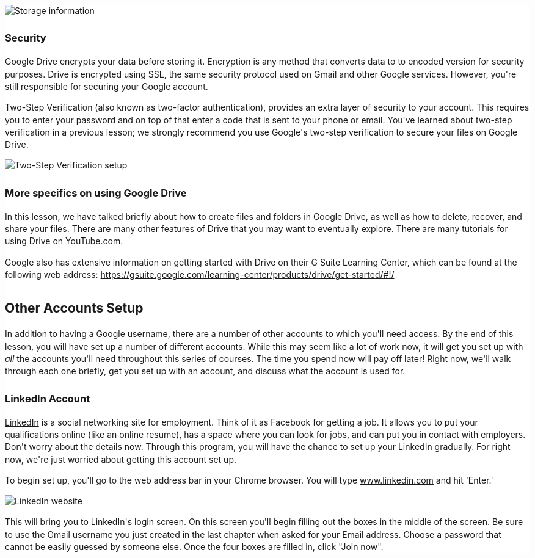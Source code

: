
![Storage information](https://docs.google.com/presentation/d/1y4ZrJSXqxr4eaPkjWrn1M5X9q3m8K9ihRoXUls2TXIs/export/png?id=1y4ZrJSXqxr4eaPkjWrn1M5X9q3m8K9ihRoXUls2TXIs&pageid=g3aa91599a1_0_302)

### Security

Google Drive encrypts your data before storing it. Encryption is any method that converts data to to encoded version for security purposes. Drive is encrypted using SSL, the same security protocol used on Gmail and other Google services. However, you're still responsible for securing your Google account.

Two-Step Verification (also known as two-factor authentication), provides an extra layer of security to your account. This requires you to enter your password and on top of that enter a code that is sent to your phone or email. You've learned about two-step verification in a previous lesson; we strongly recommend you use Google's two-step verification to secure your files on Google Drive.


![Two-Step Verification setup](https://docs.google.com/presentation/d/1y4ZrJSXqxr4eaPkjWrn1M5X9q3m8K9ihRoXUls2TXIs/export/png?id=1y4ZrJSXqxr4eaPkjWrn1M5X9q3m8K9ihRoXUls2TXIs&pageid=g350059f510_0_51)

### More specifics on using Google Drive

In this lesson, we have talked briefly about how to create files and folders in Google Drive, as well as how to delete, recover, and share your files.  There are many other features of Drive that you may want to eventually explore.  There are many tutorials for using Drive on YouTube.com.

Google also has extensive information on getting started with Drive on their G Suite Learning Center, which can be found at the following web address: https://gsuite.google.com/learning-center/products/drive/get-started/#!/

## Other Accounts Setup

In addition to having a Google username, there are a number of other accounts to which you'll need access. By the end of this lesson, you will have set up a number of different accounts. While this may seem like a lot of work now, it will get you set up with *all* the accounts you'll need throughout this series of courses. The time you spend now will pay off later! Right now, we'll walk through each one briefly, get you set up with an account, and discuss what the account is used for.

### LinkedIn Account

[LinkedIn](http://www.linkedin.com) is a social networking site for employment. Think of it as Facebook for getting a job. It allows you to put your qualifications online (like an online resume), has a space where you can look for jobs, and can put you in contact with employers. Don't worry about the details now. Through this program, you will have the chance to set up your LinkedIn gradually. For right now, we're just worried about getting this account set up.

To begin set up, you'll go to the web address bar in your Chrome browser. You will type www.linkedin.com and hit 'Enter.'


![LinkedIn website](https://docs.google.com/presentation/d/1NbqkwyE9f4__0uTHWiVDoZaVfb_sMqJw4LTNcvsVw3A/export/png?id=1NbqkwyE9f4__0uTHWiVDoZaVfb_sMqJw4LTNcvsVw3A&pageid=g2dda3343d9_0_2)

This will bring you to LinkedIn's login screen. On this screen you'll begin filling out the boxes in the middle of the screen. Be sure to use the Gmail username you just created in the last chapter when asked for your Email address. Choose a password that cannot be easily guessed by someone else. Once the four boxes are filled in, click "Join now".
